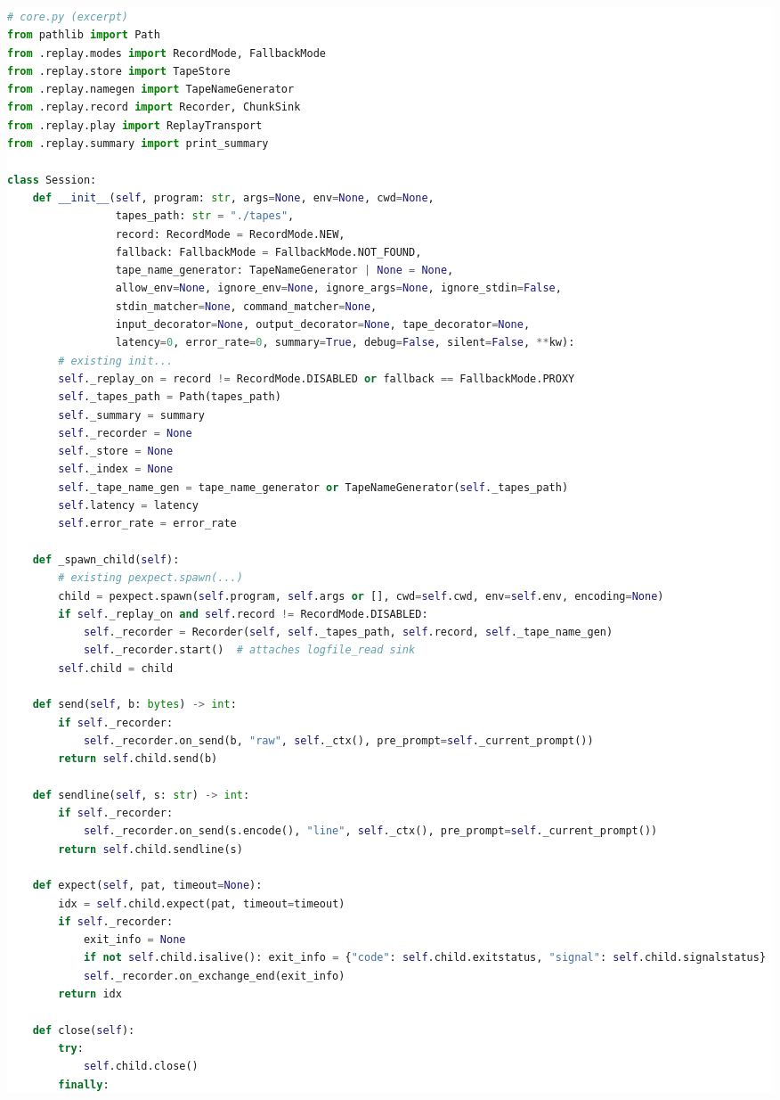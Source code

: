 ```python
# core.py (excerpt)
from pathlib import Path
from .replay.modes import RecordMode, FallbackMode
from .replay.store import TapeStore
from .replay.namegen import TapeNameGenerator
from .replay.record import Recorder, ChunkSink
from .replay.play import ReplayTransport
from .replay.summary import print_summary

class Session:
    def __init__(self, program: str, args=None, env=None, cwd=None,
                 tapes_path: str = "./tapes",
                 record: RecordMode = RecordMode.NEW,
                 fallback: FallbackMode = FallbackMode.NOT_FOUND,
                 tape_name_generator: TapeNameGenerator | None = None,
                 allow_env=None, ignore_env=None, ignore_args=None, ignore_stdin=False,
                 stdin_matcher=None, command_matcher=None,
                 input_decorator=None, output_decorator=None, tape_decorator=None,
                 latency=0, error_rate=0, summary=True, debug=False, silent=False, **kw):
        # existing init...
        self._replay_on = record != RecordMode.DISABLED or fallback == FallbackMode.PROXY
        self._tapes_path = Path(tapes_path)
        self._summary = summary
        self._recorder = None
        self._store = None
        self._index = None
        self._tape_name_gen = tape_name_generator or TapeNameGenerator(self._tapes_path)
        self.latency = latency
        self.error_rate = error_rate

    def _spawn_child(self):
        # existing pexpect.spawn(...)
        child = pexpect.spawn(self.program, self.args or [], cwd=self.cwd, env=self.env, encoding=None)
        if self._replay_on and self.record != RecordMode.DISABLED:
            self._recorder = Recorder(self, self._tapes_path, self.record, self._tape_name_gen)
            self._recorder.start()  # attaches logfile_read sink
        self.child = child

    def send(self, b: bytes) -> int:
        if self._recorder:
            self._recorder.on_send(b, "raw", self._ctx(), pre_prompt=self._current_prompt())
        return self.child.send(b)

    def sendline(self, s: str) -> int:
        if self._recorder:
            self._recorder.on_send(s.encode(), "line", self._ctx(), pre_prompt=self._current_prompt())
        return self.child.sendline(s)

    def expect(self, pat, timeout=None):
        idx = self.child.expect(pat, timeout=timeout)
        if self._recorder:
            exit_info = None
            if not self.child.isalive(): exit_info = {"code": self.child.exitstatus, "signal": self.child.signalstatus}
            self._recorder.on_exchange_end(exit_info)
        return idx

    def close(self):
        try:
            self.child.close()
        finally:
```
